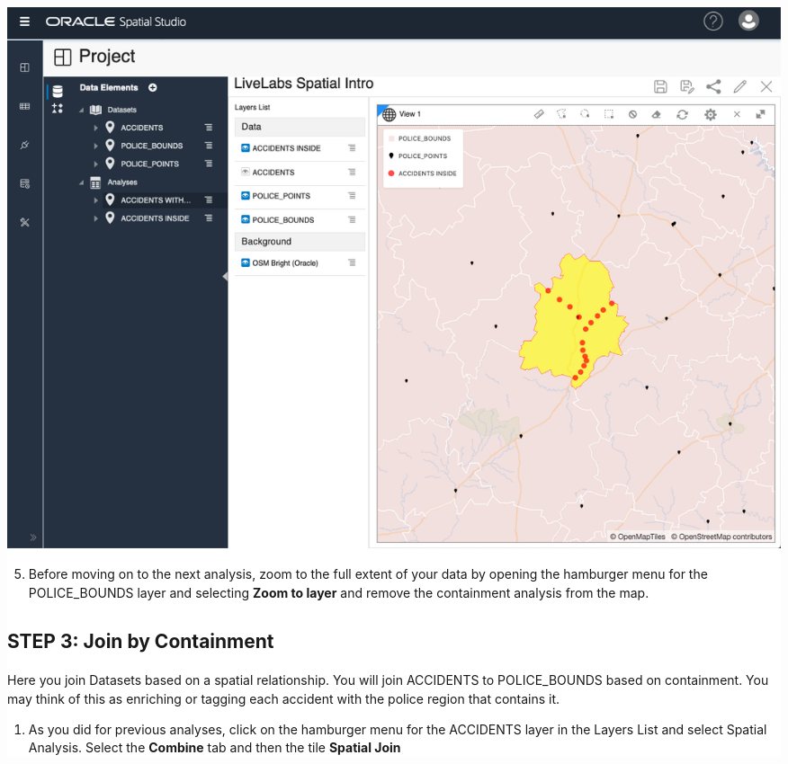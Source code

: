    ![Image alt text](images/spatial-analysis-11.png "Image title")  
   
 5.  Before moving on to the next analysis, zoom to the full extent of your data by opening the hamburger menu for the POLICE\_BOUNDS layer and selecting **Zoom to layer** and remove the containment analysis from the map. 
   
## **STEP 3**: Join by Containment

Here you join Datasets based on a spatial relationship. You will join ACCIDENTS to POLICE\_BOUNDS based on containment. You may think of this as enriching or tagging each accident with the police region that contains it. 

1. As you did for previous analyses, click on the hamburger menu for the ACCIDENTS layer in the Layers List and select Spatial Analysis. Select the **Combine** tab and then the tile **Spatial Join**  
